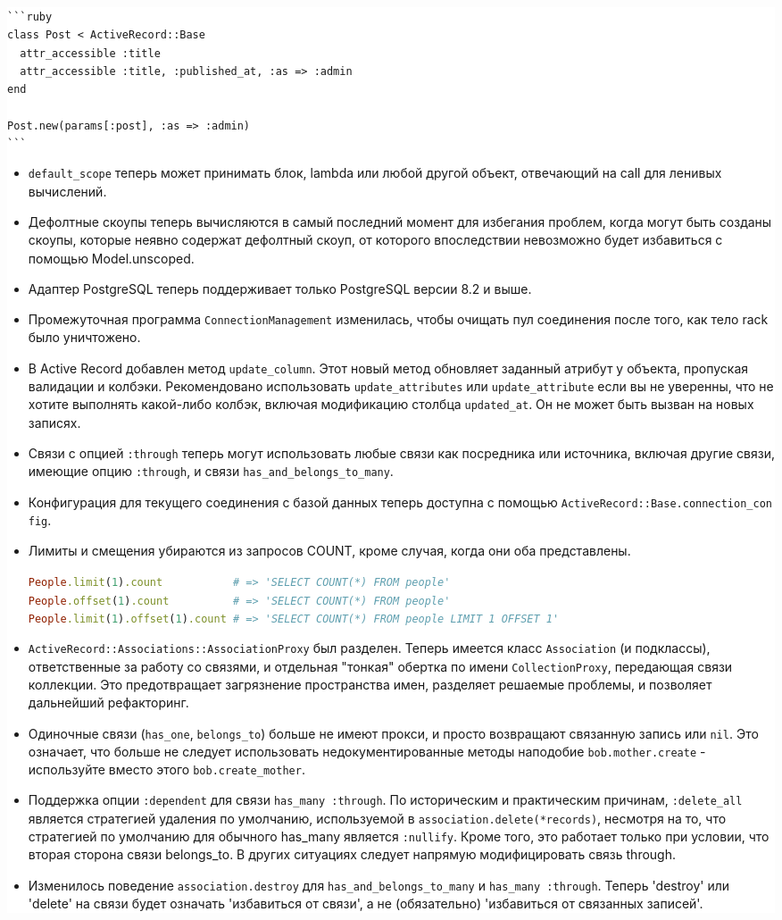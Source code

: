     ```ruby
    class Post < ActiveRecord::Base
      attr_accessible :title
      attr_accessible :title, :published_at, :as => :admin
    end

    Post.new(params[:post], :as => :admin)
    ```

* `default_scope` теперь может принимать блок, lambda или любой другой объект, отвечающий на call для ленивых вычислений.

* Дефолтные скоупы теперь вычисляются в самый последний момент для избегания проблем, когда могут быть созданы скоупы, которые неявно содержат дефолтный скоуп, от которого впоследствии невозможно будет избавиться с помощью Model.unscoped.

* Адаптер PostgreSQL теперь поддерживает только PostgreSQL версии 8.2 и выше.

* Промежуточная программа `ConnectionManagement` изменилась, чтобы очищать пул соединения после того, как тело rack было уничтожено.

* В Active Record добавлен метод `update_column`. Этот новый метод обновляет заданный атрибут у объекта, пропуская валидации и колбэки. Рекомендовано использовать `update_attributes` или `update_attribute` если вы не уверенны, что не хотите выполнять какой-либо колбэк, включая модификацию столбца `updated_at`. Он не может быть вызван на новых записях.

* Связи с опцией `:through` теперь могут использовать любые связи как посредника или источника, включая другие связи, имеющие опцию `:through`, и связи `has_and_belongs_to_many`.

* Конфигурация для текущего соединения с базой данных теперь доступна с помощью `ActiveRecord::Base.connection_config`.

* Лимиты и смещения убираются из запросов COUNT, кроме случая, когда они оба представлены.

    ```ruby
    People.limit(1).count           # => 'SELECT COUNT(*) FROM people'
    People.offset(1).count          # => 'SELECT COUNT(*) FROM people'
    People.limit(1).offset(1).count # => 'SELECT COUNT(*) FROM people LIMIT 1 OFFSET 1'
    ```

* `ActiveRecord::Associations::AssociationProxy` был разделен. Теперь имеется класс `Association` (и подклассы), ответственные за работу со связями, и отдельная "тонкая" обертка по имени `CollectionProxy`, передающая связи коллекции. Это предотвращает загрязнение пространства имен, разделяет решаемые проблемы, и позволяет дальнейший рефакторинг.

* Одиночные связи (`has_one`, `belongs_to`) больше не имеют прокси, и просто возвращают связанную запись или `nil`. Это означает, что больше не следует использовать недокументированные методы наподобие `bob.mother.create` - используйте вместо этого `bob.create_mother`.

* Поддержка опции `:dependent` для связи `has_many :through`. По историческим и практическим причинам, `:delete_all` является стратегией удаления по умолчанию, используемой в `association.delete(*records)`, несмотря на то, что стратегией по умолчанию для обычного has_many является `:nullify`. Кроме того, это работает только при условии, что вторая сторона связи belongs_to. В других ситуациях следует напрямую модифицировать связь through.

* Изменилось поведение `association.destroy` для `has_and_belongs_to_many` и `has_many :through`. Теперь 'destroy' или 'delete' на связи будет означать 'избавиться от связи', а не (обязательно) 'избавиться от связанных записей'.
